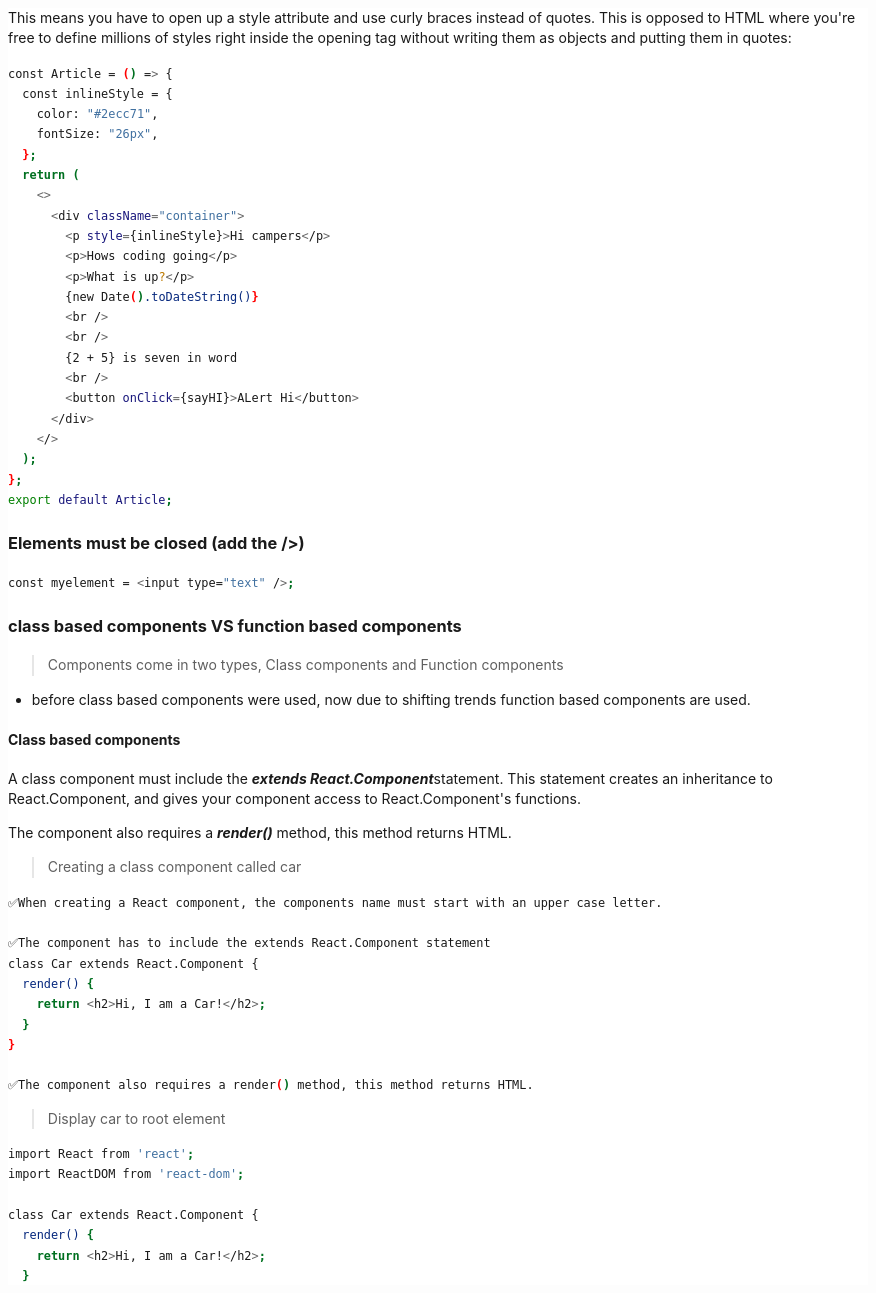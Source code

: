 This means you have to open up a style attribute and use curly braces instead of quotes. This is opposed to HTML where you're free to define millions of styles right inside the opening tag without writing them as objects and putting them in quotes:
```bash 
const Article = () => {
  const inlineStyle = {
    color: "#2ecc71",
    fontSize: "26px",
  };
  return (
    <>
      <div className="container">
        <p style={inlineStyle}>Hi campers</p>
        <p>Hows coding going</p>
        <p>What is up?</p>
        {new Date().toDateString()}
        <br />
        <br />
        {2 + 5} is seven in word
        <br />
        <button onClick={sayHI}>ALert Hi</button>
      </div>
    </>
  );
};
export default Article;
```
### Elements must be closed (add the />)
```bash 
const myelement = <input type="text" />;
```
### class based components VS function based components 
> Components come in two types, Class components and Function components

- before class based components were used, now due to shifting trends function based components are used.

#### Class based components 
A class component must include the ***extends React.Component***statement. This statement creates an inheritance to React.Component, and gives your component access to React.Component's functions.

The component also requires a ***render()*** method, this method returns HTML.
> Creating a class component called car 
```bash 
✅When creating a React component, the components name must start with an upper case letter.

✅The component has to include the extends React.Component statement
class Car extends React.Component {
  render() {
    return <h2>Hi, I am a Car!</h2>;
  }
}

✅The component also requires a render() method, this method returns HTML.
```
> Display car to root element 
```bash 
import React from 'react';
import ReactDOM from 'react-dom';

class Car extends React.Component {
  render() {
    return <h2>Hi, I am a Car!</h2>;
  }
```